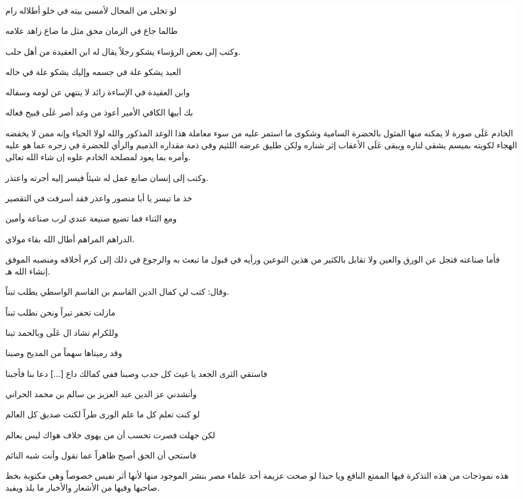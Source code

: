  لو تخلى من المحال لأمسى   بيته في خلو أطلاله رام  

 طالما جاع في الزمان محق   مثل ما ضاع زاهد علامه  

 وكتب إلى بعض الرؤساء يشكو رجلاً يقال له ابن العقيدة من أهل حلب. 

 العبد يشكو علة في جسمه   وإليك يشكو علة في حاله  

 وابن العقيدة في الإساءة زائد   لا ينتهي عن لومه وسفاله  

 بك أبيها الكافي الأمير أعوذ من   وغد أصر عَلَى قبيح فعاله  

 الخادم عَلَى صورة لا يمكنه منها المثول بالحضرة السامية وشكوى ما استمر عليه من سوء معاملة هذا الوغد المذكور والله لولا الحياء وإنه ممن لا يخفضه الهجاء لكويته بميسم يشقى لناره ويبقى عَلَى الأعقاب إثر شناره ولكن طليق عرضه اللئيم وفي ذمة مقداره الذميم والرأي للحضرة في زجره عما هو عليه وأمره بما يعود لمصلحة الخادم علوه إن شاء الله تعالى. 

 وكتب إلى إنسان صانع عمل له شيئاً فيسر إليه أجرته واعتذر. 

 خذ ما تيسر يا أبا منصور   واعذر فقد أسرفت في التقصير  

 ومع الثناء فما تضيع صنيعة   عندي لرب صناعة وأمين  

 الدراهم المراهم أطال الله بقاء مولاي. 

 فأما صناعته فتجل عن الورق والعين ولا تقابل بالكثير من هذين النوعين ورأيه في قبول ما تبعث به والرجوع في ذلك إلى كرم أخلاقه ومنصبه الموفق إنشاء الله هـ. 

 وقال: كتب لي كمال الدين القاسم بن القاسم الواسطي يطلب تبناً. 

 مازلت تحفر تبراً   ونحن نطلب تبناً  

 وللكرام تشاد ال   عَلَى وبالحمد تبنا  

 وقد رميناها سهماً   من المديح وصبنا  

 فاستقي الثرى الجعد يا غيث كل جدب وصبنا   ففي كمالك داع  [...]  دعا بنا فأجبنا 

 وأنشدني عز الدين عبد العزيز بن سالم بن محمد الحراني 

 لو كنت تعلم كل ما علم الورى   طراً لكنت صديق كل العالم  

 لكن جهلت فصرت تحسب أن من   يهوى خلاف هواك ليس بعالم  

 فاستحي أن الحق أصبح ظاهراً   عما تقول وأنت شبه النائم  

 هذه نموذجات من هذه التذكرة فيها الممتع النافع ويا حبذا لو صحت عزيمة  أحد  علماء مصر بنشر الموجود منها لأنها أثر نفيس خصوصاً وهي مكتوبة بخط صاحبها وفيها من الأشعار والأخبار ما يلذ ويفيد. 
